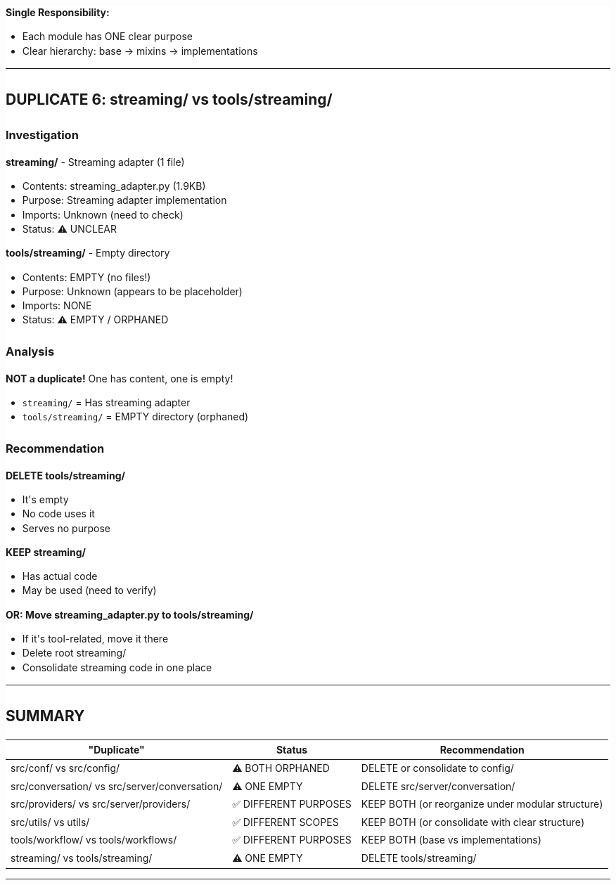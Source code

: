 **Single Responsibility:**
- Each module has ONE clear purpose
- Clear hierarchy: base → mixins → implementations

---

## DUPLICATE 6: streaming/ vs tools/streaming/

### Investigation

**streaming/** - Streaming adapter (1 file)
- Contents: streaming_adapter.py (1.9KB)
- Purpose: Streaming adapter implementation
- Imports: Unknown (need to check)
- Status: ⚠️ UNCLEAR

**tools/streaming/** - Empty directory
- Contents: EMPTY (no files!)
- Purpose: Unknown (appears to be placeholder)
- Imports: NONE
- Status: ⚠️ EMPTY / ORPHANED

### Analysis

**NOT a duplicate!** One has content, one is empty!
- `streaming/` = Has streaming adapter
- `tools/streaming/` = EMPTY directory (orphaned)

### Recommendation

**DELETE tools/streaming/**
- It's empty
- No code uses it
- Serves no purpose

**KEEP streaming/**
- Has actual code
- May be used (need to verify)

**OR: Move streaming_adapter.py to tools/streaming/**
- If it's tool-related, move it there
- Delete root streaming/
- Consolidate streaming code in one place

---

## SUMMARY

| "Duplicate" | Status | Recommendation |
|-------------|--------|----------------|
| src/conf/ vs src/config/ | ⚠️ BOTH ORPHANED | DELETE or consolidate to config/ |
| src/conversation/ vs src/server/conversation/ | ⚠️ ONE EMPTY | DELETE src/server/conversation/ |
| src/providers/ vs src/server/providers/ | ✅ DIFFERENT PURPOSES | KEEP BOTH (or reorganize under modular structure) |
| src/utils/ vs utils/ | ✅ DIFFERENT SCOPES | KEEP BOTH (or consolidate with clear structure) |
| tools/workflow/ vs tools/workflows/ | ✅ DIFFERENT PURPOSES | KEEP BOTH (base vs implementations) |
| streaming/ vs tools/streaming/ | ⚠️ ONE EMPTY | DELETE tools/streaming/ |

---